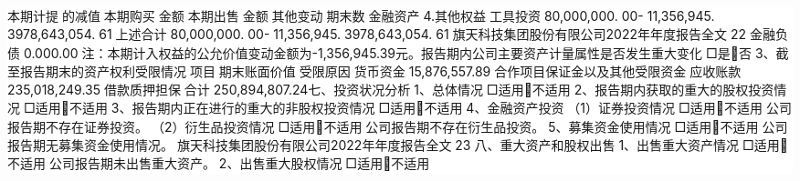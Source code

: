 本期计提
的减值
本期购买
金额
本期出售
金额
其他变动
期末数
金融资产
4.其他权益
工具投资
80,000,000.
00-
11,356,945.
3978,643,054.
61
上述合计
80,000,000.
00-
11,356,945.
3978,643,054.
61
旗天科技集团股份有限公司2022年年度报告全文
22
金融负债
0.000.00
注：本期计入权益的公允价值变动金额为-1,356,945.39元。报告期内公司主要资产计量属性是否发生重大变化
□是否
3、截至报告期末的资产权利受限情况
项目
期末账面价值
受限原因
货币资金
15,876,557.89
合作项目保证金以及其他受限资金
应收账款
235,018,249.35
借款质押担保
合计
250,894,807.24七、投资状况分析
1、总体情况
□适用不适用
2、报告期内获取的重大的股权投资情况
□适用不适用
3、报告期内正在进行的重大的非股权投资情况
□适用不适用
4、金融资产投资
（1）证券投资情况
□适用不适用
公司报告期不存在证券投资。
（2）衍生品投资情况
□适用不适用
公司报告期不存在衍生品投资。
5、募集资金使用情况
□适用不适用
公司报告期无募集资金使用情况。
旗天科技集团股份有限公司2022年年度报告全文
23
八、重大资产和股权出售
1、出售重大资产情况
□适用不适用
公司报告期未出售重大资产。
2、出售重大股权情况
□适用不适用